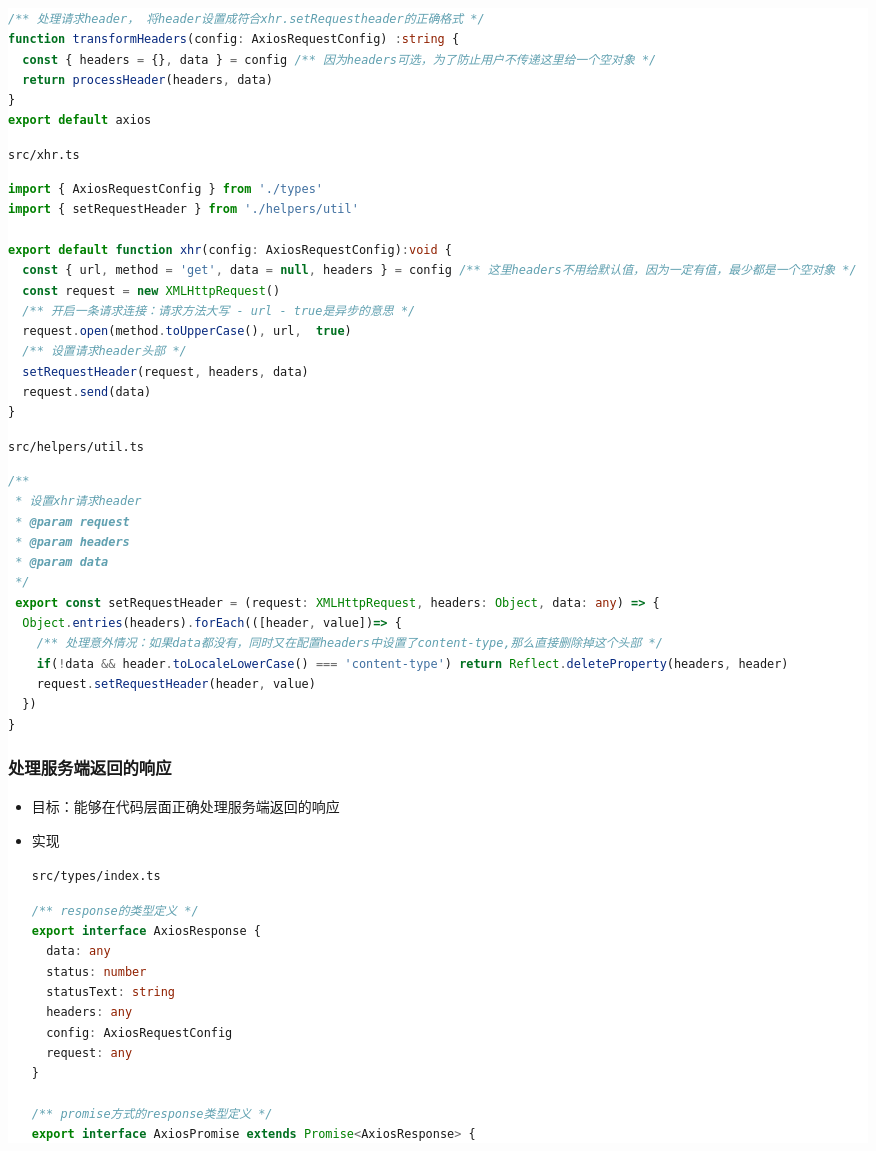   ```ts
  /** 处理请求header， 将header设置成符合xhr.setRequestheader的正确格式 */
  function transformHeaders(config: AxiosRequestConfig) :string {
    const { headers = {}, data } = config /** 因为headers可选，为了防止用户不传递这里给一个空对象 */
    return processHeader(headers, data)
  }
  export default axios
  ```

  `src/xhr.ts`

  ```ts
  import { AxiosRequestConfig } from './types'
  import { setRequestHeader } from './helpers/util'
  
  export default function xhr(config: AxiosRequestConfig):void {
    const { url, method = 'get', data = null, headers } = config /** 这里headers不用给默认值，因为一定有值，最少都是一个空对象 */
    const request = new XMLHttpRequest()
    /** 开启一条请求连接：请求方法大写 - url - true是异步的意思 */
    request.open(method.toUpperCase(), url,  true)
    /** 设置请求header头部 */
    setRequestHeader(request, headers, data)
    request.send(data)
  }
  ```

  `src/helpers/util.ts`

  ```ts
  /**
   * 设置xhr请求header
   * @param request 
   * @param headers 
   * @param data 
   */
   export const setRequestHeader = (request: XMLHttpRequest, headers: Object, data: any) => {
    Object.entries(headers).forEach(([header, value])=> {
      /** 处理意外情况：如果data都没有，同时又在配置headers中设置了content-type,那么直接删除掉这个头部 */
      if(!data && header.toLocaleLowerCase() === 'content-type') return Reflect.deleteProperty(headers, header)
      request.setRequestHeader(header, value)
    })
  }
  ```

### 处理服务端返回的响应

- 目标：能够在代码层面正确处理服务端返回的响应

- 实现

  `src/types/index.ts`

  ```ts
  /** response的类型定义 */
  export interface AxiosResponse {
    data: any
    status: number
    statusText: string
    headers: any
    config: AxiosRequestConfig
    request: any
  }
  
  /** promise方式的response类型定义 */
  export interface AxiosPromise extends Promise<AxiosResponse> {
  
  ```